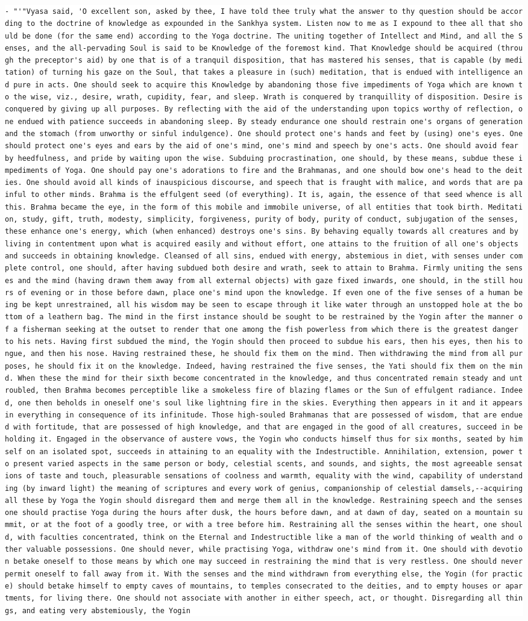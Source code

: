 	- "'"Vyasa said, 'O excellent son, asked by thee, I have told thee truly what the answer to thy question should be according to the doctrine of knowledge as expounded in the Sankhya system. Listen now to me as I expound to thee all that should be done (for the same end) according to the Yoga doctrine. The uniting together of Intellect and Mind, and all the Senses, and the all-pervading Soul is said to be Knowledge of the foremost kind. That Knowledge should be acquired (through the preceptor's aid) by one that is of a tranquil disposition, that has mastered his senses, that is capable (by meditation) of turning his gaze on the Soul, that takes a pleasure in (such) meditation, that is endued with intelligence and pure in acts. One should seek to acquire this Knowledge by abandoning those five impediments of Yoga which are known to the wise, viz., desire, wrath, cupidity, fear, and sleep. Wrath is conquered by tranquillity of disposition. Desire is conquered by giving up all purposes. By reflecting with the aid of the understanding upon topics worthy of reflection, one endued with patience succeeds in abandoning sleep. By steady endurance one should restrain one's organs of generation and the stomach (from unworthy or sinful indulgence). One should protect one's hands and feet by (using) one's eyes. One should protect one's eyes and ears by the aid of one's mind, one's mind and speech by one's acts. One should avoid fear by heedfulness, and pride by waiting upon the wise. Subduing procrastination, one should, by these means, subdue these impediments of Yoga. One should pay one's adorations to fire and the Brahmanas, and one should bow one's head to the deities. One should avoid all kinds of inauspicious discourse, and speech that is fraught with malice, and words that are painful to other minds. Brahma is the effulgent seed (of everything). It is, again, the essence of that seed whence is all this. Brahma became the eye, in the form of this mobile and immobile universe, of all entities that took birth. Meditation, study, gift, truth, modesty, simplicity, forgiveness, purity of body, purity of conduct, subjugation of the senses, these enhance one's energy, which (when enhanced) destroys one's sins. By behaving equally towards all creatures and by living in contentment upon what is acquired easily and without effort, one attains to the fruition of all one's objects and succeeds in obtaining knowledge. Cleansed of all sins, endued with energy, abstemious in diet, with senses under complete control, one should, after having subdued both desire and wrath, seek to attain to Brahma. Firmly uniting the senses and the mind (having drawn them away from all external objects) with gaze fixed inwards, one should, in the still hours of evening or in those before dawn, place one's mind upon the knowledge. If even one of the five senses of a human being be kept unrestrained, all his wisdom may be seen to escape through it like water through an unstopped hole at the bottom of a leathern bag. The mind in the first instance should be sought to be restrained by the Yogin after the manner of a fisherman seeking at the outset to render that one among the fish powerless from which there is the greatest danger to his nets. Having first subdued the mind, the Yogin should then proceed to subdue his ears, then his eyes, then his tongue, and then his nose. Having restrained these, he should fix them on the mind. Then withdrawing the mind from all purposes, he should fix it on the knowledge. Indeed, having restrained the five senses, the Yati should fix them on the mind. When these the mind for their sixth become concentrated in the knowledge, and thus concentrated remain steady and untroubled, then Brahma becomes perceptible like a smokeless fire of blazing flames or the Sun of effulgent radiance. Indeed, one then beholds in oneself one's soul like lightning fire in the skies. Everything then appears in it and it appears in everything in consequence of its infinitude. Those high-souled Brahmanas that are possessed of wisdom, that are endued with fortitude, that are possessed of high knowledge, and that are engaged in the good of all creatures, succeed in beholding it. Engaged in the observance of austere vows, the Yogin who conducts himself thus for six months, seated by himself on an isolated spot, succeeds in attaining to an equality with the Indestructible. Annihilation, extension, power to present varied aspects in the same person or body, celestial scents, and sounds, and sights, the most agreeable sensations of taste and touch, pleasurable sensations of coolness and warmth, equality with the wind, capability of understanding (by inward light) the meaning of scriptures and every work of genius, companionship of celestial damsels,--acquiring all these by Yoga the Yogin should disregard them and merge them all in the knowledge. Restraining speech and the senses one should practise Yoga during the hours after dusk, the hours before dawn, and at dawn of day, seated on a mountain summit, or at the foot of a goodly tree, or with a tree before him. Restraining all the senses within the heart, one should, with faculties concentrated, think on the Eternal and Indestructible like a man of the world thinking of wealth and other valuable possessions. One should never, while practising Yoga, withdraw one's mind from it. One should with devotion betake oneself to those means by which one may succeed in restraining the mind that is very restless. One should never permit oneself to fall away from it. With the senses and the mind withdrawn from everything else, the Yogin (for practice) should betake himself to empty caves of mountains, to temples consecrated to the deities, and to empty houses or apartments, for living there. One should not associate with another in either speech, act, or thought. Disregarding all things, and eating very abstemiously, the Yogin